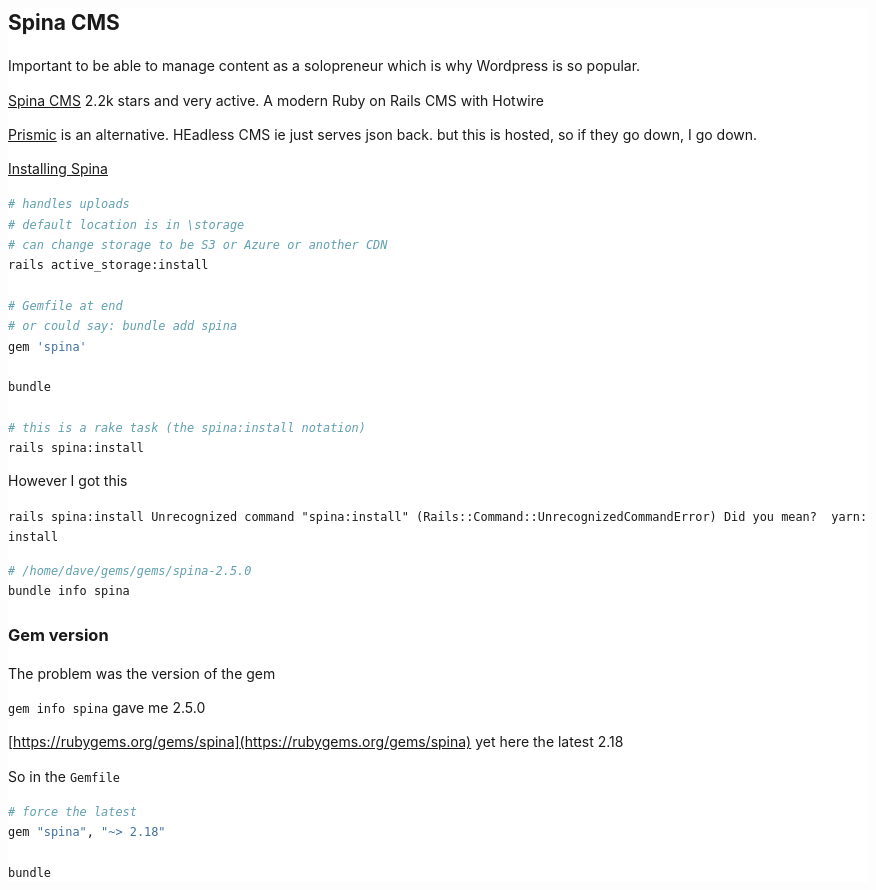 
## Spina CMS

Important to be able to manage content as a solopreneur which is why Wordpress is so popular.

[Spina CMS](https://github.com/spinacms/spina) 2.2k stars and very active. A modern Ruby on Rails CMS with Hotwire

[Prismic](https://prismic.io/) is an alternative. HEadless CMS ie just serves json back. but this is hosted, so if they go down, I go down.


[Installing Spina](https://spinacms.com/docs/getting-started/installing-spina)

```bash
# handles uploads
# default location is in \storage
# can change storage to be S3 or Azure or another CDN
rails active_storage:install

# Gemfile at end
# or could say: bundle add spina
gem 'spina'

bundle

# this is a rake task (the spina:install notation)
rails spina:install
```

However I got this

`rails spina:install
Unrecognized command "spina:install" (Rails::Command::UnrecognizedCommandError)
Did you mean?  yarn:install`

```bash
# /home/dave/gems/gems/spina-2.5.0
bundle info spina
```

### Gem version

The problem was the version of the gem

`gem info spina` gave me 2.5.0

[https://rubygems.org/gems/spina](https://rubygems.org/gems/spina) yet here the latest 2.18

So in the `Gemfile`

```rb
# force the latest
gem "spina", "~> 2.18"

bundle
```
